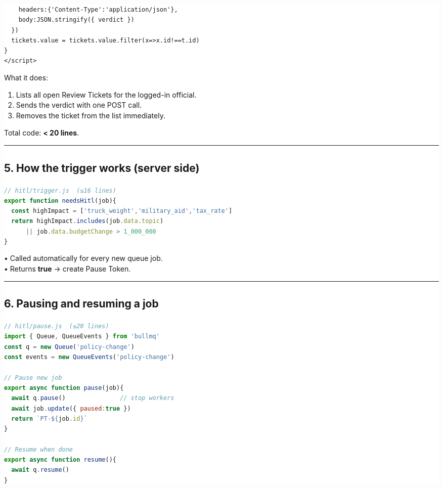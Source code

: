 ```vue
    headers:{'Content-Type':'application/json'},
    body:JSON.stringify({ verdict })
  })
  tickets.value = tickets.value.filter(x=>x.id!==t.id)
}
</script>
```

What it does:  
1. Lists all open Review Tickets for the logged-in official.  
2. Sends the verdict with one POST call.  
3. Removes the ticket from the list immediately.

Total code: **< 20 lines**.

---

## 5. How the trigger works (server side)

```js
// hitl/trigger.js  (≤16 lines)
export function needsHitl(job){
  const highImpact = ['truck_weight','military_aid','tax_rate']
  return highImpact.includes(job.data.topic)
      || job.data.budgetChange > 1_000_000
}
```

• Called automatically for every new queue job.  
• Returns **true** → create Pause Token.

---

## 6. Pausing and resuming a job

```js
// hitl/pause.js  (≤20 lines)
import { Queue, QueueEvents } from 'bullmq'
const q = new Queue('policy-change')
const events = new QueueEvents('policy-change')

// Pause new job
export async function pause(job){
  await q.pause()               // stop workers
  await job.update({ paused:true })
  return `PT-${job.id}`
}

// Resume when done
export async function resume(){
  await q.resume()
}
```

